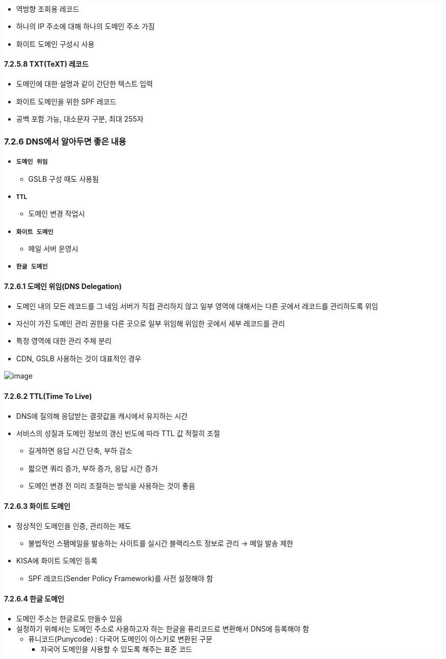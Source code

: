 - 역방향 조회용 레코드

- 하나의 IP 주소에 대해 하나의 도메인 주소 가짐

- 화이트 도메인 구성시 사용

#### 7.2.5.8 TXT(TeXT) 레코드
- 도메인에 대한 설명과 같이 간단한 텍스트 입력

- 화이트 도메인을 위한 SPF 레코드

- 공백 포함 가능, 대소문자 구분, 최대 255자

### 7.2.6 DNS에서 알아두면 좋은 내용
- **`도메인 위임`**
  - GSLB 구성 때도 사용됨

- **`TTL`**
  - 도메인 변경 작업시

- **`화이트 도메인`**
  - 메일 서버 운영시

- **`한글 도메인`**     

#### 7.2.6.1 도메인 위임(DNS Delegation)
- 도메인 내의 모든 레코드를 그 네임 서버가 직접 관리하지 않고 일부 영역에 대해서는 다른 곳에서 레코드를 관리하도록 위임

- 자신이 가진 도메인 관리 권한을 다른 곳으로 일부 위임해 위임한 곳에서 세부 레코드를 관리

- 특정 영역에 대한 관리 주체 분리

- CDN, GSLB 사용하는 것이 대표적인 경우

<img width="330" alt="image" src="https://github.com/Deep-Dive-Study/network-for-engineer/assets/99165624/d19f2767-4880-47fa-92e6-3ea9a9869487">

#### 7.2.6.2 TTL(Time To Live)
- DNS에 질의해 응답받는 결괏값을 캐시에서 유지하는 시간

- 서비스의 성질과 도메인 정보의 갱신 빈도에 따라 TTL 값 적절히 조절
  - 길게하면 응답 시간 단축, 부하 감소

  - 짧으면 쿼리 증가, 부하 증가, 응답 시간 증가

  - 도메인 변경 전 미리 조절하는 방식을 사용하는 것이 좋음 

#### 7.2.6.3 화이트 도메인
- 정상적인 도메인을 인증, 관리하는 제도
  - 불법적인 스팸메일을 발송하는 사이트를 실시간 블랙리스트 정보로 관리 → 메일 발송 제한

- KISA에 화이트 도메인 등록
  - SPF 레코드(Sender Policy Framework)를 사전 설정해야 함

#### 7.2.6.4 한글 도메인
- 도메인 주소는 한글로도 만들수 있음
- 설정하기 위해서는 도메인 주소로 사용하고자 하는 한글을 퓨리코드로 변환해서 DNS에 등록해야 함  
  - 퓨니코드(Punycode) : 다국어 도메인이 아스키로 변환된 구문
    - 자국어 도메인을 사용할 수 있도록 해주는 표준 코드
  